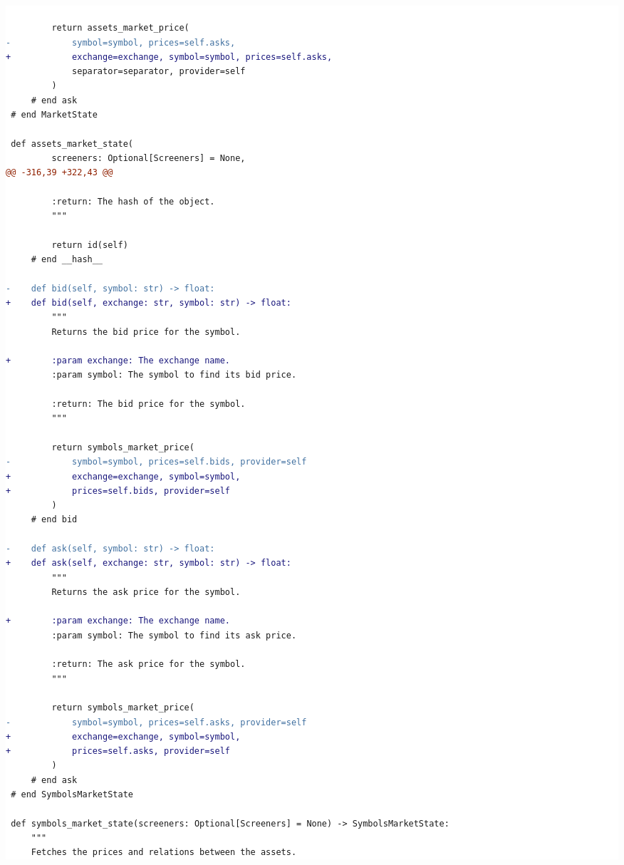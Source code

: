 ```diff
 
         return assets_market_price(
-            symbol=symbol, prices=self.asks,
+            exchange=exchange, symbol=symbol, prices=self.asks,
             separator=separator, provider=self
         )
     # end ask
 # end MarketState
 
 def assets_market_state(
         screeners: Optional[Screeners] = None,
@@ -316,39 +322,43 @@
 
         :return: The hash of the object.
         """
 
         return id(self)
     # end __hash__
 
-    def bid(self, symbol: str) -> float:
+    def bid(self, exchange: str, symbol: str) -> float:
         """
         Returns the bid price for the symbol.
 
+        :param exchange: The exchange name.
         :param symbol: The symbol to find its bid price.
 
         :return: The bid price for the symbol.
         """
 
         return symbols_market_price(
-            symbol=symbol, prices=self.bids, provider=self
+            exchange=exchange, symbol=symbol,
+            prices=self.bids, provider=self
         )
     # end bid
 
-    def ask(self, symbol: str) -> float:
+    def ask(self, exchange: str, symbol: str) -> float:
         """
         Returns the ask price for the symbol.
 
+        :param exchange: The exchange name.
         :param symbol: The symbol to find its ask price.
 
         :return: The ask price for the symbol.
         """
 
         return symbols_market_price(
-            symbol=symbol, prices=self.asks, provider=self
+            exchange=exchange, symbol=symbol,
+            prices=self.asks, provider=self
         )
     # end ask
 # end SymbolsMarketState
 
 def symbols_market_state(screeners: Optional[Screeners] = None) -> SymbolsMarketState:
     """
     Fetches the prices and relations between the assets.
```
